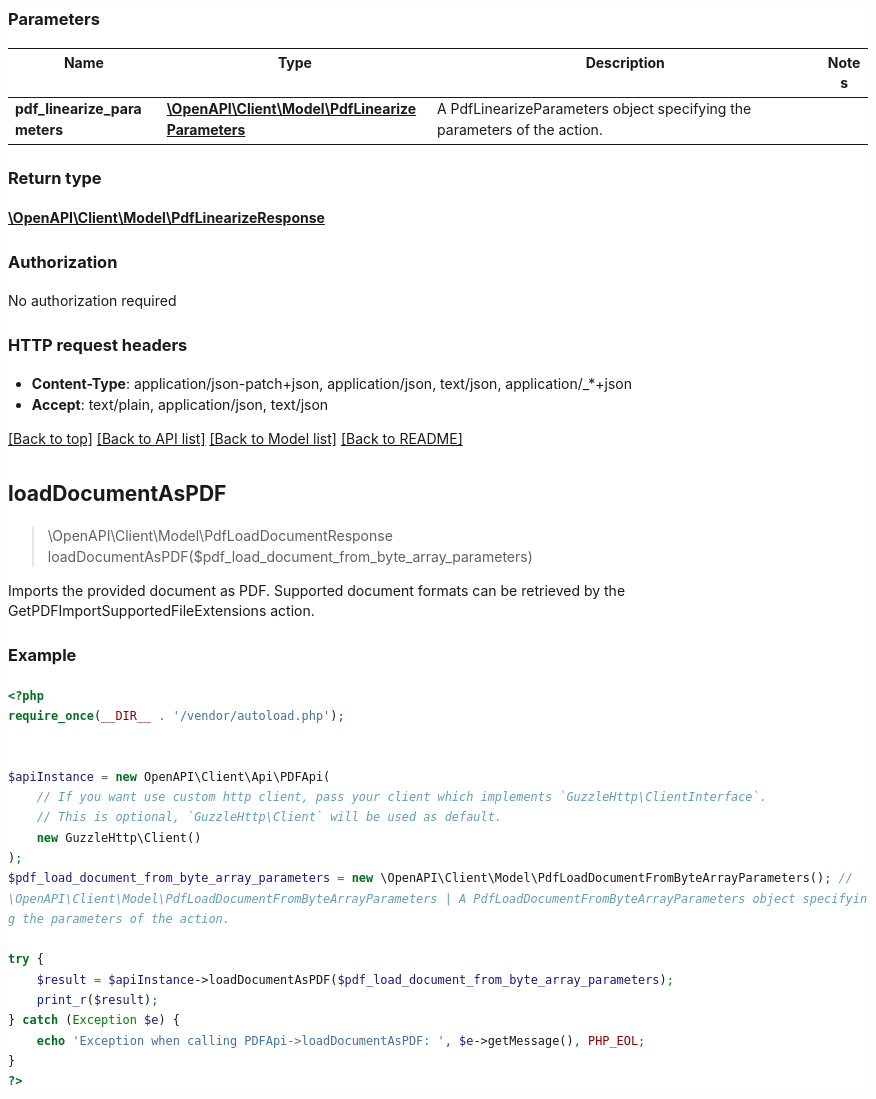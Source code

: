 ### Parameters


Name | Type | Description  | Notes
------------- | ------------- | ------------- | -------------
 **pdf_linearize_parameters** | [**\OpenAPI\Client\Model\PdfLinearizeParameters**](../Model/PdfLinearizeParameters.md)| A PdfLinearizeParameters object specifying the parameters of the action. |

### Return type

[**\OpenAPI\Client\Model\PdfLinearizeResponse**](../Model/PdfLinearizeResponse.md)

### Authorization

No authorization required

### HTTP request headers

- **Content-Type**: application/json-patch+json, application/json, text/json, application/_*+json
- **Accept**: text/plain, application/json, text/json

[[Back to top]](#) [[Back to API list]](../../README.md#documentation-for-api-endpoints)
[[Back to Model list]](../../README.md#documentation-for-models)
[[Back to README]](../../README.md)


## loadDocumentAsPDF

> \OpenAPI\Client\Model\PdfLoadDocumentResponse loadDocumentAsPDF($pdf_load_document_from_byte_array_parameters)

Imports the provided document as PDF.  Supported document formats can be retrieved by the GetPDFImportSupportedFileExtensions action.

### Example

```php
<?php
require_once(__DIR__ . '/vendor/autoload.php');


$apiInstance = new OpenAPI\Client\Api\PDFApi(
    // If you want use custom http client, pass your client which implements `GuzzleHttp\ClientInterface`.
    // This is optional, `GuzzleHttp\Client` will be used as default.
    new GuzzleHttp\Client()
);
$pdf_load_document_from_byte_array_parameters = new \OpenAPI\Client\Model\PdfLoadDocumentFromByteArrayParameters(); // \OpenAPI\Client\Model\PdfLoadDocumentFromByteArrayParameters | A PdfLoadDocumentFromByteArrayParameters object specifying the parameters of the action.

try {
    $result = $apiInstance->loadDocumentAsPDF($pdf_load_document_from_byte_array_parameters);
    print_r($result);
} catch (Exception $e) {
    echo 'Exception when calling PDFApi->loadDocumentAsPDF: ', $e->getMessage(), PHP_EOL;
}
?>
```
